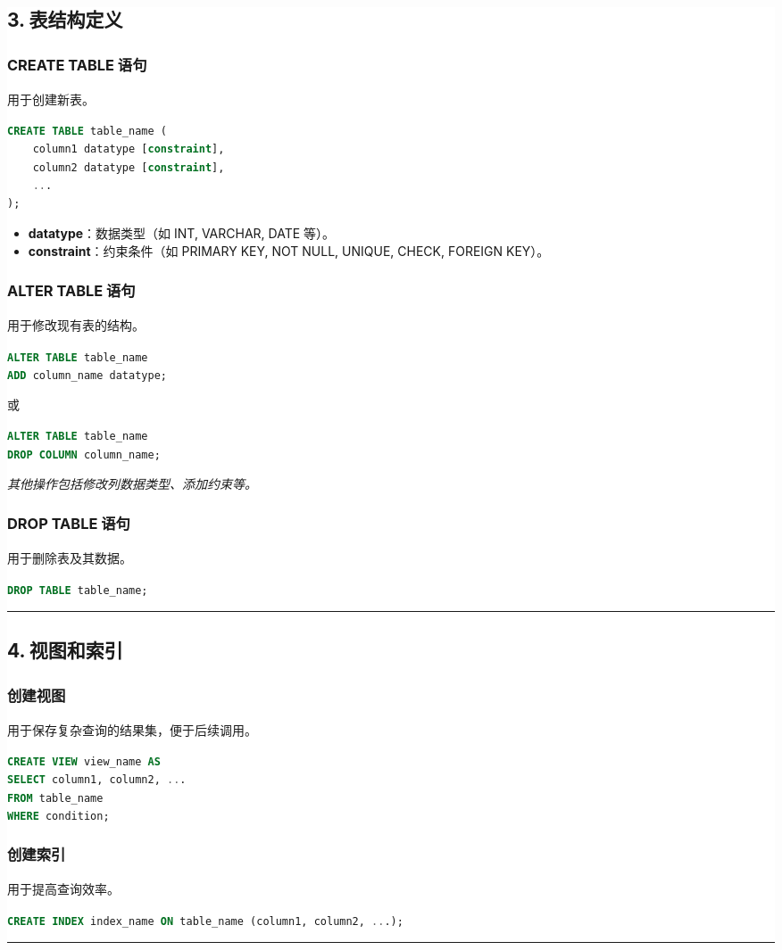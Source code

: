 
## 3. 表结构定义

### CREATE TABLE 语句
用于创建新表。
```sql
CREATE TABLE table_name (
    column1 datatype [constraint],
    column2 datatype [constraint],
    ...
);
```
- **datatype**：数据类型（如 INT, VARCHAR, DATE 等）。  
- **constraint**：约束条件（如 PRIMARY KEY, NOT NULL, UNIQUE, CHECK, FOREIGN KEY）。

### ALTER TABLE 语句
用于修改现有表的结构。
```sql
ALTER TABLE table_name
ADD column_name datatype;
```
或
```sql
ALTER TABLE table_name
DROP COLUMN column_name;
```
*其他操作包括修改列数据类型、添加约束等。*

### DROP TABLE 语句
用于删除表及其数据。
```sql
DROP TABLE table_name;
```

---

## 4. 视图和索引

### 创建视图
用于保存复杂查询的结果集，便于后续调用。
```sql
CREATE VIEW view_name AS
SELECT column1, column2, ...
FROM table_name
WHERE condition;
```

### 创建索引
用于提高查询效率。
```sql
CREATE INDEX index_name ON table_name (column1, column2, ...);
```

---